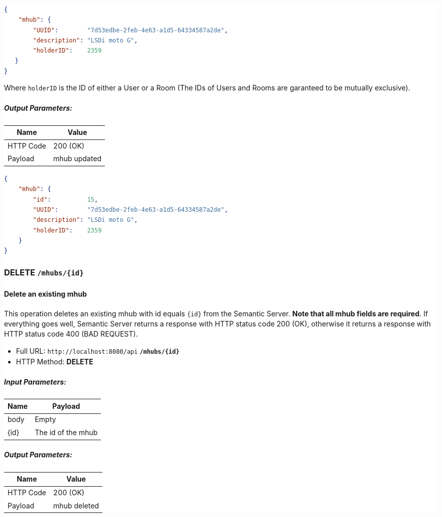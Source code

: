 ```json
{
    "mhub": {
        "UUID":        "7d53edbe-2feb-4e63-a1d5-64334587a2de",
        "description": "LSDi moto G",
        "holderID":    2359
   }
}
```

Where `holderID` is the ID of either a User or a Room (The IDs of Users and Rooms are garanteed to be mutually exclusive).

##### Output Parameters:
| Name      | Value              |
|-----------|--------------------|
| HTTP Code | 200 (OK)           |
| Payload   | mhub updated      |


```json
{
    "mhub": {
        "id":          15,
        "UUID":        "7d53edbe-2feb-4e63-a1d5-64334587a2de",
        "description": "LSDi moto G",
        "holderID":    2359
    }
}
```

### **DELETE**  `/mhubs/{id}`
#### Delete an existing mhub
This operation deletes an existing mhub with id equals `{id}` from the Semantic Server.
**Note that all mhub fields are required**.
If everything goes well, Semantic Server returns a response with HTTP status code 200 (OK), otherwise it returns a response with HTTP status code 400 (BAD REQUEST).

 * Full URL: `http://localhost:8080/api` **`/mhubs/{id}`**
 * HTTP Method: **DELETE**

##### Input Parameters:

| Name | Payload         |
|------|-----------------|
| body | Empty           |
|{id}  | The id of the mhub|


##### Output Parameters:
| Name      | Value              |
|-----------|--------------------|
| HTTP Code | 200 (OK)           |
| Payload   | mhub deleted      |
